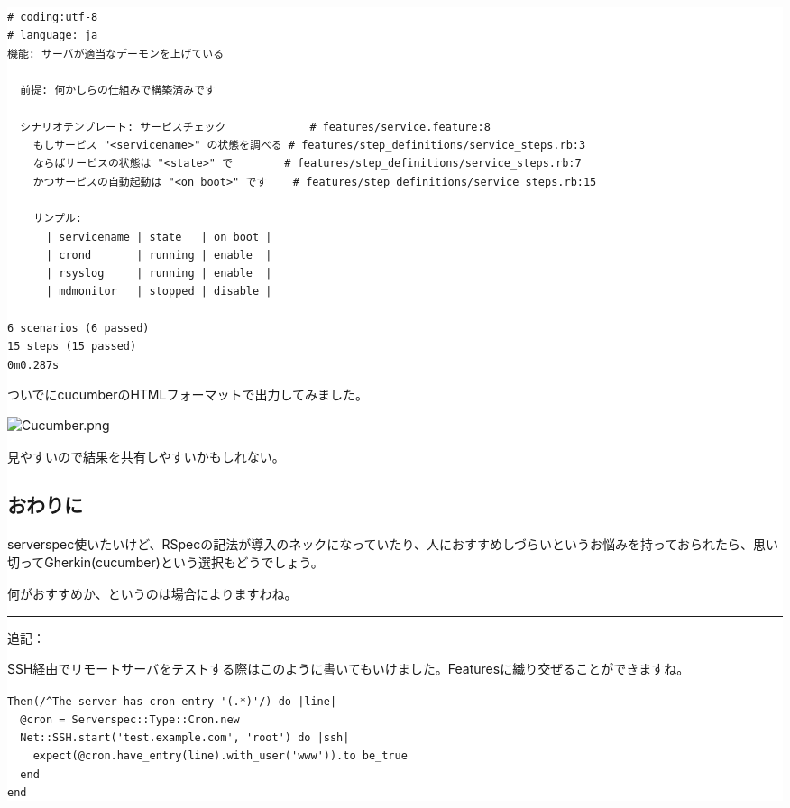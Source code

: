 ```shell:execute_cucumber
# coding:utf-8
# language: ja
機能: サーバが適当なデーモンを上げている
  
  前提: 何かしらの仕組みで構築済みです

  シナリオテンプレート: サービスチェック             # features/service.feature:8
    もしサービス "<servicename>" の状態を調べる # features/step_definitions/service_steps.rb:3
    ならばサービスの状態は "<state>" で        # features/step_definitions/service_steps.rb:7
    かつサービスの自動起動は "<on_boot>" です    # features/step_definitions/service_steps.rb:15

    サンプル: 
      | servicename | state   | on_boot |
      | crond       | running | enable  |
      | rsyslog     | running | enable  |
      | mdmonitor   | stopped | disable |

6 scenarios (6 passed)
15 steps (15 passed)
0m0.287s
```



ついでにcucumberのHTMLフォーマットで出力してみました。

![Cucumber.png](https://qiita-image-store.s3.amazonaws.com/0/7454/c03a99af-50ea-e599-4982-b41ff0f29c2e.png "Cucumber.png")

見やすいので結果を共有しやすいかもしれない。


## おわりに

serverspec使いたいけど、RSpecの記法が導入のネックになっていたり、人におすすめしづらいというお悩みを持っておられたら、思い切ってGherkin(cucumber)という選択もどうでしょう。

何がおすすめか、というのは場合によりますわね。

----

追記：

SSH経由でリモートサーバをテストする際はこのように書いてもいけました。Featuresに織り交ぜることができますね。


```cucumber:step_with_ssh_example
Then(/^The server has cron entry '(.*)'/) do |line|
  @cron = Serverspec::Type::Cron.new
  Net::SSH.start('test.example.com', 'root') do |ssh|
    expect(@cron.have_entry(line).with_user('www')).to be_true
  end
end
```
